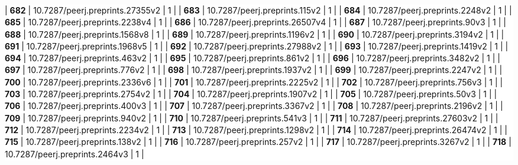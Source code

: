 | **682** | 10.7287/peerj.preprints.27355v2     | 1                    |
| **683** | 10.7287/peerj.preprints.115v2       | 1                    |
| **684** | 10.7287/peerj.preprints.2248v2      | 1                    |
| **685** | 10.7287/peerj.preprints.2238v4      | 1                    |
| **686** | 10.7287/peerj.preprints.26507v4     | 1                    |
| **687** | 10.7287/peerj.preprints.90v3        | 1                    |
| **688** | 10.7287/peerj.preprints.1568v8      | 1                    |
| **689** | 10.7287/peerj.preprints.1196v2      | 1                    |
| **690** | 10.7287/peerj.preprints.3194v2      | 1                    |
| **691** | 10.7287/peerj.preprints.1968v5      | 1                    |
| **692** | 10.7287/peerj.preprints.27988v2     | 1                    |
| **693** | 10.7287/peerj.preprints.1419v2      | 1                    |
| **694** | 10.7287/peerj.preprints.463v2       | 1                    |
| **695** | 10.7287/peerj.preprints.861v2       | 1                    |
| **696** | 10.7287/peerj.preprints.3482v2      | 1                    |
| **697** | 10.7287/peerj.preprints.776v2       | 1                    |
| **698** | 10.7287/peerj.preprints.1937v2      | 1                    |
| **699** | 10.7287/peerj.preprints.2247v2      | 1                    |
| **700** | 10.7287/peerj.preprints.2336v6      | 1                    |
| **701** | 10.7287/peerj.preprints.2225v2      | 1                    |
| **702** | 10.7287/peerj.preprints.756v3       | 1                    |
| **703** | 10.7287/peerj.preprints.2754v2      | 1                    |
| **704** | 10.7287/peerj.preprints.1907v2      | 1                    |
| **705** | 10.7287/peerj.preprints.50v3        | 1                    |
| **706** | 10.7287/peerj.preprints.400v3       | 1                    |
| **707** | 10.7287/peerj.preprints.3367v2      | 1                    |
| **708** | 10.7287/peerj.preprints.2196v2      | 1                    |
| **709** | 10.7287/peerj.preprints.940v2       | 1                    |
| **710** | 10.7287/peerj.preprints.541v3       | 1                    |
| **711** | 10.7287/peerj.preprints.27603v2     | 1                    |
| **712** | 10.7287/peerj.preprints.2234v2      | 1                    |
| **713** | 10.7287/peerj.preprints.1298v2      | 1                    |
| **714** | 10.7287/peerj.preprints.26474v2     | 1                    |
| **715** | 10.7287/peerj.preprints.138v2       | 1                    |
| **716** | 10.7287/peerj.preprints.257v2       | 1                    |
| **717** | 10.7287/peerj.preprints.3267v2      | 1                    |
| **718** | 10.7287/peerj.preprints.2464v3      | 1                    |